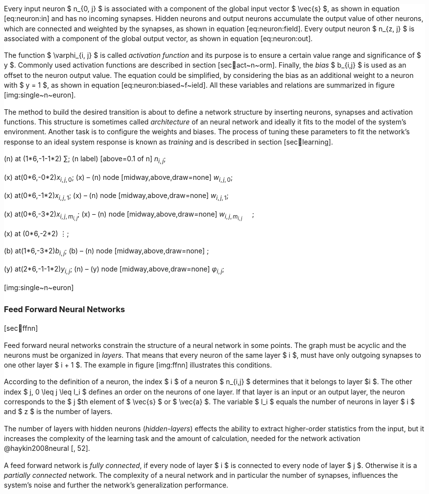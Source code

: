 Every input neuron $ n_{0, j} $ is associated with a component of the global input vector $ \vec{s} $, as shown in equation [eq:neuron:in] and has no incoming synapses. Hidden neurons and output neurons accumulate the output value of other neurons, which are connected and weighted by the synapses, as shown in equation [eq:neuron:field]. Every output neuron $ n_{z, j} $ is associated with a component of the global output vector, as shown in equation [eq:neuron:out].

The function $ \varphi_{i, j} $ is called *activation function* and its purpose is to ensure a certain value range and significance of $ y $. Commonly used activation functions are described in section [sec:art:act~n~orm]. Finally, the *bias* $ b_{i,j} $ is used as an offset to the neuron output value. The equation could be simplified, by considering the bias as an additional weight to a neuron with $ y = 1 $, as shown in equation [eq:neuron:biased~f~ield]. All these variables and relations are summarized in figure [img:single~n~euron].

The method to build the desired transition is about to define a network structure by inserting neurons, synapses and activation functions. This structure is sometimes called *architecture* of an neural network and ideally it fits to the model of the system’s environment. Another task is to configure the weights and biases. The process of tuning these parameters to fit the network’s response to an ideal system response is known as *training* and is described in section [sec:art:learning].

​(n) at (1\*6,-1-1\*2) $\sum$; (n label) [above=0.1 of n] $n_{i,j}$;

​(x) at(0\*6,-0\*2)$x_{i,j,0}$; (x) – (n) node [midway,above,draw=none] $w_{i,j,0}$;

​(x) at(0\*6,-1\*2)$x_{i,j,1}$; (x) – (n) node [midway,above,draw=none] $w_{i,j,1}$;

​(x) at(0\*6,-3\*2)$x_{i,j,m_{i,j}}$; (x) – (n) node [midway,above,draw=none] $w_{i,j,m_{i,j}}\quad\;$;

​(x) at (0\*6,-2\*2) $\vdots$;

​(b) at(1\*6,-3\*2)$b_{i,j}$; (b) – (n) node [midway,above,draw=none] ;

​(y) at(2\*6,-1-1\*2)$y_{i,j}$; (n) – (y) node [midway,above,draw=none] $\varphi_{i, j}$;

[img:single~n~euron]

### Feed Forward Neural Networks

[sec:art:ffnn]

Feed forward neural networks constrain the structure of a neural network in some points. The graph must be acyclic and the neurons must be organized in *layers*. That means that every neuron of the same layer $ i $, must have only outgoing synapses to one other layer $ i + 1 $. The example in figure [img:ffnn] illustrates this conditions.

According to the definition of a neuron, the index $ i $ of a neuron $ n_{i,j} $ determines that it belongs to layer $i $. The other index $ j,  0 \leq j \leq l_i $ defines an order on the neurons of one layer. If that layer is an input or an output layer, the neuron corresponds to the $ j $th element of $ \vec{s} $ or $ \vec{a} $. The variable $ l_i $ equals the number of neurons in layer $ i $ and $ z $ is the number of layers.

The number of layers with hidden neurons (*hidden-layers*) effects the ability to extract higher-order statistics from the input, but it increases the complexity of the learning task and the amount of calculation, needed for the network activation @haykin2008neural [, 52].

A feed forward network is *fully connected*, if every node of layer $ i $ is connected to every node of layer $ j $. Otherwise it is a *partially connected* network. The complexity of a neural network and in particular the number of synapses, influences the system’s noise and further the network’s generalization performance.


[^1]: <http://www.cv-lab.inf.h-brs.de/avesi/>